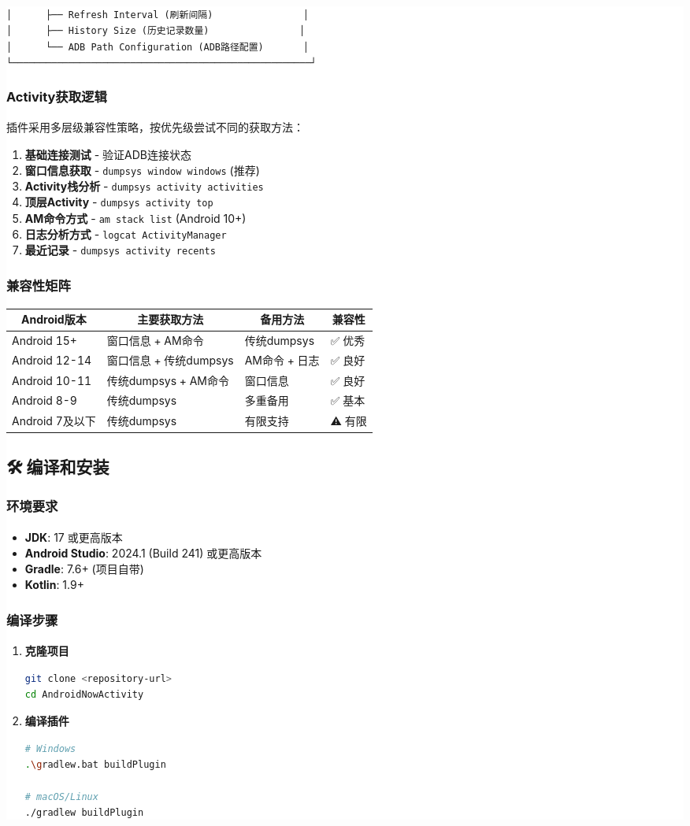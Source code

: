 ```
│      ├── Refresh Interval (刷新间隔)                │
│      ├── History Size (历史记录数量)                │
│      └── ADB Path Configuration (ADB路径配置)       │
└─────────────────────────────────────────────────────┘
```

### Activity获取逻辑

插件采用多层级兼容性策略，按优先级尝试不同的获取方法：

1. **基础连接测试** - 验证ADB连接状态
2. **窗口信息获取** - `dumpsys window windows` (推荐)
3. **Activity栈分析** - `dumpsys activity activities`
4. **顶层Activity** - `dumpsys activity top`
5. **AM命令方式** - `am stack list` (Android 10+)
6. **日志分析方式** - `logcat ActivityManager`
7. **最近记录** - `dumpsys activity recents`

### 兼容性矩阵

| Android版本 | 主要获取方法 | 备用方法 | 兼容性 |
|------------|------------|----------|--------|
| Android 15+ | 窗口信息 + AM命令 | 传统dumpsys | ✅ 优秀 |
| Android 12-14 | 窗口信息 + 传统dumpsys | AM命令 + 日志 | ✅ 良好 |
| Android 10-11 | 传统dumpsys + AM命令 | 窗口信息 | ✅ 良好 |
| Android 8-9 | 传统dumpsys | 多重备用 | ✅ 基本 |
| Android 7及以下 | 传统dumpsys | 有限支持 | ⚠️ 有限 |

## 🛠️ 编译和安装

### 环境要求

- **JDK**: 17 或更高版本
- **Android Studio**: 2024.1 (Build 241) 或更高版本
- **Gradle**: 7.6+ (项目自带)
- **Kotlin**: 1.9+

### 编译步骤

1. **克隆项目**
   ```bash
   git clone <repository-url>
   cd AndroidNowActivity
   ```

2. **编译插件**
   ```bash
   # Windows
   .\gradlew.bat buildPlugin
   
   # macOS/Linux
   ./gradlew buildPlugin
   ```
